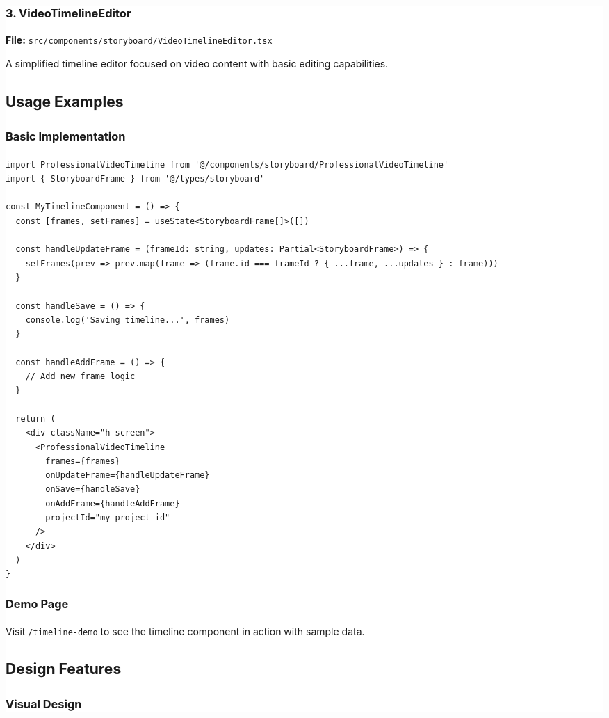 ### 3. VideoTimelineEditor

**File:** `src/components/storyboard/VideoTimelineEditor.tsx`

A simplified timeline editor focused on video content with basic editing capabilities.

## Usage Examples

### Basic Implementation

```tsx
import ProfessionalVideoTimeline from '@/components/storyboard/ProfessionalVideoTimeline'
import { StoryboardFrame } from '@/types/storyboard'

const MyTimelineComponent = () => {
  const [frames, setFrames] = useState<StoryboardFrame[]>([])

  const handleUpdateFrame = (frameId: string, updates: Partial<StoryboardFrame>) => {
    setFrames(prev => prev.map(frame => (frame.id === frameId ? { ...frame, ...updates } : frame)))
  }

  const handleSave = () => {
    console.log('Saving timeline...', frames)
  }

  const handleAddFrame = () => {
    // Add new frame logic
  }

  return (
    <div className="h-screen">
      <ProfessionalVideoTimeline
        frames={frames}
        onUpdateFrame={handleUpdateFrame}
        onSave={handleSave}
        onAddFrame={handleAddFrame}
        projectId="my-project-id"
      />
    </div>
  )
}
```

### Demo Page

Visit `/timeline-demo` to see the timeline component in action with sample data.

## Design Features

### Visual Design
